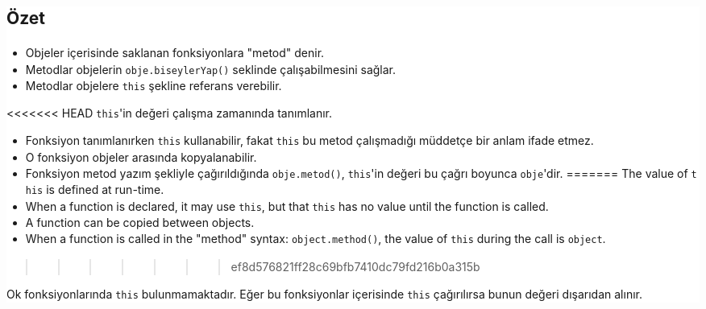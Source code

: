 ## Özet

- Objeler içerisinde saklanan fonksiyonlara "metod" denir.
- Metodlar objelerin `obje.biseylerYap()` seklinde çalışabilmesini sağlar.
- Metodlar objelere `this` şekline referans verebilir.

<<<<<<< HEAD
`this`'in değeri çalışma zamanında tanımlanır.
- Fonksiyon tanımlanırken `this` kullanabilir, fakat `this` bu metod çalışmadığı müddetçe bir anlam ifade etmez.
- O fonksiyon objeler arasında kopyalanabilir.
- Fonksiyon metod yazım şekliyle çağırıldığında `obje.metod()`, `this`'in değeri bu çağrı boyunca `obje`'dir.
=======
The value of `this` is defined at run-time.
- When a function is declared, it may use `this`, but that `this` has no value until the function is called.
- A function can be copied between objects.
- When a function is called in the "method" syntax: `object.method()`, the value of `this` during the call is `object`.
>>>>>>> ef8d576821ff28c69bfb7410dc79fd216b0a315b

Ok fonksiyonlarında `this` bulunmamaktadır. Eğer bu fonksiyonlar içerisinde `this` çağırılırsa bunun değeri dışarıdan alınır.
